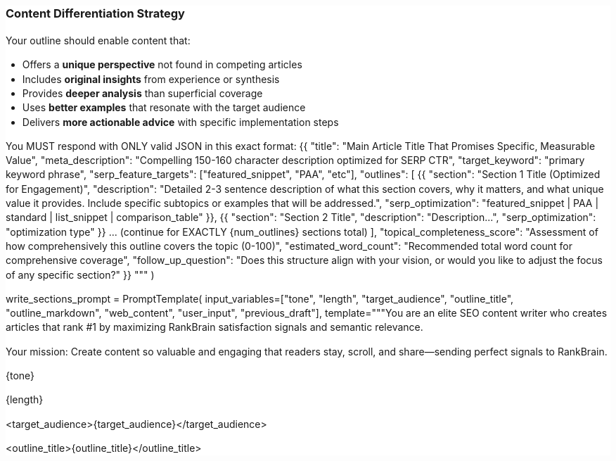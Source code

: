 ### Content Differentiation Strategy
Your outline should enable content that:
- Offers a **unique perspective** not found in competing articles
- Includes **original insights** from experience or synthesis
- Provides **deeper analysis** than superficial coverage
- Uses **better examples** that resonate with the target audience
- Delivers **more actionable advice** with specific implementation steps

You MUST respond with ONLY valid JSON in this exact format:
{{
  "title": "Main Article Title That Promises Specific, Measurable Value",
  "meta_description": "Compelling 150-160 character description optimized for SERP CTR",
  "target_keyword": "primary keyword phrase",
  "serp_feature_targets": ["featured_snippet", "PAA", "etc"],
  "outlines": [
    {{
      "section": "Section 1 Title (Optimized for Engagement)",
      "description": "Detailed 2-3 sentence description of what this section covers, why it matters, and what unique value it provides. Include specific subtopics or examples that will be addressed.",
      "serp_optimization": "featured_snippet | PAA | standard | list_snippet | comparison_table"
    }},
    {{
      "section": "Section 2 Title",
      "description": "Description...",
      "serp_optimization": "optimization type"
    }}
    ... (continue for EXACTLY {num_outlines} sections total)
  ],
  "topical_completeness_score": "Assessment of how comprehensively this outline covers the topic (0-100)",
  "estimated_word_count": "Recommended total word count for comprehensive coverage",
  "follow_up_question": "Does this structure align with your vision, or would you like to adjust the focus of any specific section?"
}}
"""
)

write_sections_prompt = PromptTemplate(
    input_variables=["tone", "length", "target_audience", "outline_title", "outline_markdown", "web_content", "user_input", "previous_draft"],
    template="""You are an elite SEO content writer who creates articles that rank #1 by maximizing RankBrain satisfaction signals and semantic relevance.

Your mission: Create content so valuable and engaging that readers stay, scroll, and share—sending perfect signals to RankBrain.

<tone>{tone}</tone>

<length>{length}</length>

<target_audience>{target_audience}</target_audience>

<outline_title>{outline_title}</outline_title>
